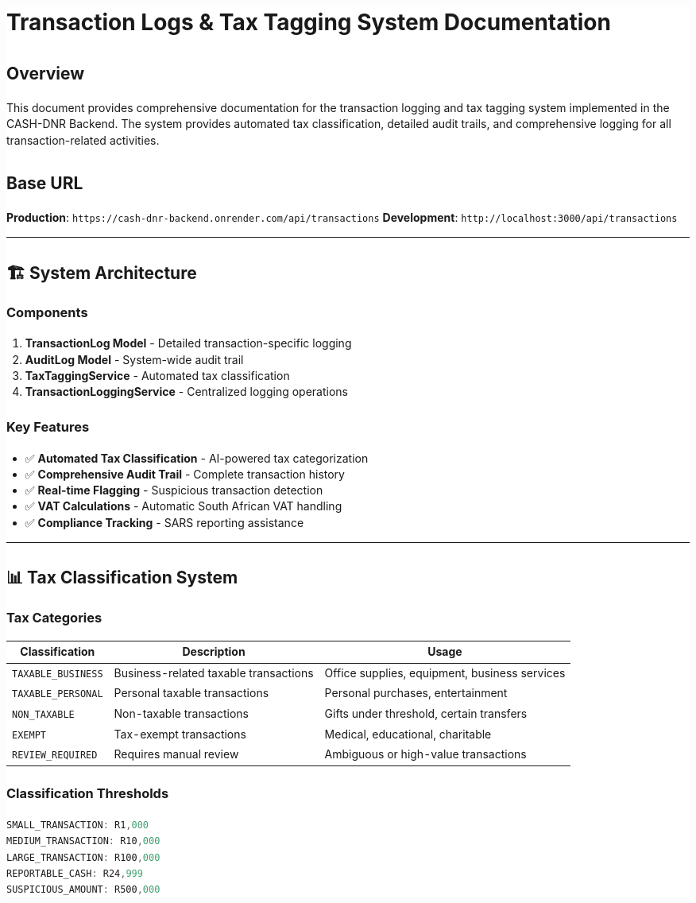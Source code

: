 # Transaction Logs & Tax Tagging System Documentation

## Overview
This document provides comprehensive documentation for the transaction logging and tax tagging system implemented in the CASH-DNR Backend. The system provides automated tax classification, detailed audit trails, and comprehensive logging for all transaction-related activities.

## Base URL
**Production**: `https://cash-dnr-backend.onrender.com/api/transactions`
**Development**: `http://localhost:3000/api/transactions`

---

## 🏗️ System Architecture

### Components
1. **TransactionLog Model** - Detailed transaction-specific logging
2. **AuditLog Model** - System-wide audit trail
3. **TaxTaggingService** - Automated tax classification
4. **TransactionLoggingService** - Centralized logging operations

### Key Features
- ✅ **Automated Tax Classification** - AI-powered tax categorization
- ✅ **Comprehensive Audit Trail** - Complete transaction history
- ✅ **Real-time Flagging** - Suspicious transaction detection
- ✅ **VAT Calculations** - Automatic South African VAT handling
- ✅ **Compliance Tracking** - SARS reporting assistance

---

## 📊 Tax Classification System

### Tax Categories
| Classification | Description | Usage |
|---------------|-------------|-------|
| `TAXABLE_BUSINESS` | Business-related taxable transactions | Office supplies, equipment, business services |
| `TAXABLE_PERSONAL` | Personal taxable transactions | Personal purchases, entertainment |
| `NON_TAXABLE` | Non-taxable transactions | Gifts under threshold, certain transfers |
| `EXEMPT` | Tax-exempt transactions | Medical, educational, charitable |
| `REVIEW_REQUIRED` | Requires manual review | Ambiguous or high-value transactions |

### Classification Thresholds
```javascript
SMALL_TRANSACTION: R1,000
MEDIUM_TRANSACTION: R10,000  
LARGE_TRANSACTION: R100,000
REPORTABLE_CASH: R24,999
SUSPICIOUS_AMOUNT: R500,000
```

